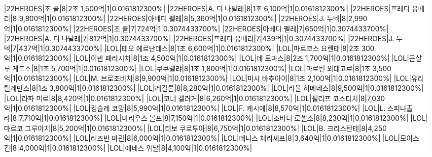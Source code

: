 |22HEROES|조 콜|8|2조 1,500억|1|0.0161812300%|
|22HEROES|A. 디 나탈레|8|1조 6,100억|1|0.0161812300%|
|22HEROES|프레디 융베리|8|9,800억|1|0.0161812300%|
|22HEROES|아베디 펠레|8|5,360억|1|0.0161812300%|
|22HEROES|J. 두덱|8|2,990억|1|0.0161812300%|
|22HEROES|조 콜|7|724억|1|0.3074433700%|
|22HEROES|아베디 펠레|7|650억|1|0.3074433700%|
|22HEROES|A. 디 나탈레|7|812억|1|0.3074433700%|
|22HEROES|프레디 융베리|7|439억|1|0.3074433700%|
|22HEROES|J. 두덱|7|437억|1|0.3074433700%|
|LOL|테오 에르난데스|8|1조 6,600억|1|0.0161812300%|
|LOL|마르코스 요렌테|8|2조 300억|1|0.0161812300%|
|LOL|이반 페리시치|8|1조 4,500억|1|0.0161812300%|
|LOL|데 토마스|8|2조 1,700억|1|0.0161812300%|
|LOL|곤살루 게드스|8|1조 5,700억|1|0.0161812300%|
|LOL|쿠쿠렐랴|8|1조 1,800억|1|0.0161812300%|
|LOL|마르틴 외데고르|8|1조 3,500억|1|0.0161812300%|
|LOL|M. 브로조비치|8|9,900억|1|0.0161812300%|
|LOL|미시 바추아이|8|1조 2,100억|1|0.0161812300%|
|LOL|유리 틸레만스|8|1조 3,800억|1|0.0161812300%|
|LOL|레길론|8|8,280억|1|0.0161812300%|
|LOL|라울 히메네스|8|9,500억|1|0.0161812300%|
|LOL|라파 미르|8|8,420억|1|0.0161812300%|
|LOL|코너 갤러거|8|6,260억|1|0.0161812300%|
|LOL|필리프 코스티치|8|7,030억|1|0.0161812300%|
|LOL|킹슬레 코망|8|5,990억|1|0.0161812300%|
|LOL|F. 케시에|8|8,570억|1|0.0161812300%|
|LOL|L. 스피나촐라|8|7,710억|1|0.0161812300%|
|LOL|마리우스 볼프|8|7,150억|1|0.0161812300%|
|LOL|조바니 로셀소|8|8,230억|1|0.0161812300%|
|LOL|마르코 그루이치|8|5,200억|1|0.0161812300%|
|LOL|티보 쿠르투아|8|6,750억|1|0.0161812300%|
|LOL|B. 크리스탄테|8|4,250억|1|0.0161812300%|
|LOL|러즈반 마린|8|6,000억|1|0.0161812300%|
|LOL|데니스 체리셰프|8|3,640억|1|0.0161812300%|
|LOL|모이스 킨|8|4,000억|1|0.0161812300%|
|LOL|에네스 위날|8|4,100억|1|0.0161812300%|